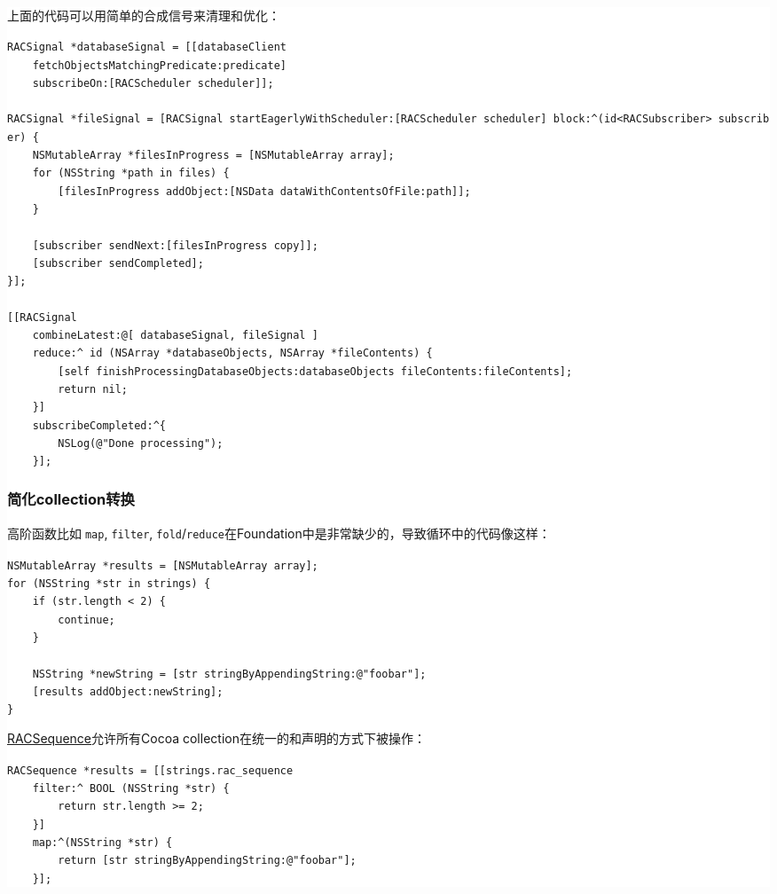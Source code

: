 ```
```

上面的代码可以用简单的合成信号来清理和优化：

```
RACSignal *databaseSignal = [[databaseClient
	fetchObjectsMatchingPredicate:predicate]
	subscribeOn:[RACScheduler scheduler]];

RACSignal *fileSignal = [RACSignal startEagerlyWithScheduler:[RACScheduler scheduler] block:^(id<RACSubscriber> subscriber) {
	NSMutableArray *filesInProgress = [NSMutableArray array];
	for (NSString *path in files) {
		[filesInProgress addObject:[NSData dataWithContentsOfFile:path]];
	}

	[subscriber sendNext:[filesInProgress copy]];
	[subscriber sendCompleted];
}];

[[RACSignal
	combineLatest:@[ databaseSignal, fileSignal ]
	reduce:^ id (NSArray *databaseObjects, NSArray *fileContents) {
		[self finishProcessingDatabaseObjects:databaseObjects fileContents:fileContents];
		return nil;
	}]
	subscribeCompleted:^{
		NSLog(@"Done processing");
	}];
```

### 简化collection转换

高阶函数比如 `map`, `filter`, `fold`/`reduce`在Foundation中是非常缺少的，导致循环中的代码像这样：

```
NSMutableArray *results = [NSMutableArray array];
for (NSString *str in strings) {
	if (str.length < 2) {
		continue;
	}

	NSString *newString = [str stringByAppendingString:@"foobar"];
	[results addObject:newString];
}
```

[RACSequence](https://github.com/ReactiveCocoa/ReactiveCocoa/blob/v2.5/ReactiveCocoa/RACSequence.h)允许所有Cocoa collection在统一的和声明的方式下被操作：

```
RACSequence *results = [[strings.rac_sequence
	filter:^ BOOL (NSString *str) {
		return str.length >= 2;
	}]
	map:^(NSString *str) {
		return [str stringByAppendingString:@"foobar"];
	}];
```
